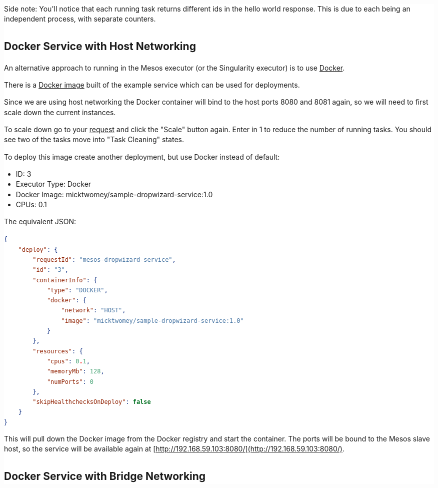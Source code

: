 Side note: You'll notice that each running task returns different ids in the hello world response. This is due to each being an independent process, with separate counters.

## Docker Service with Host Networking

An alternative approach to running in the Mesos executor (or the Singularity executor) is to use [Docker](https://docker.com).

There is a [Docker image](https://registry.hub.docker.com/u/micktwomey/sample-dropwizard-service/) built of the example service which can be used for deployments.

Since we are using host networking the Docker container will bind to the host ports 8080 and 8081 again, so we will need to first scale down the current instances.

To scale down go to your [request](http://192.168.59.103:7099/singularity/request/mesos-dropwizard-service) and click the "Scale" button again. Enter in 1 to reduce the number of running tasks. You should see two of the tasks move into "Task Cleaning" states.

To deploy this image create another deployment, but use Docker instead of default:

- ID: 3
- Executor Type: Docker
- Docker Image: micktwomey/sample-dropwizard-service:1.0
- CPUs: 0.1

The equivalent JSON:

```json
{
    "deploy": {
        "requestId": "mesos-dropwizard-service",
        "id": "3",
        "containerInfo": {
            "type": "DOCKER",
            "docker": {
                "network": "HOST",
                "image": "micktwomey/sample-dropwizard-service:1.0"
            }
        },
        "resources": {
            "cpus": 0.1,
            "memoryMb": 128,
            "numPorts": 0
        },
        "skipHealthchecksOnDeploy": false
    }
}
```

This will pull down the Docker image from the Docker registry and start the container. The ports will be bound to the Mesos slave host, so the service will be available again at [http://192.168.59.103:8080/](http://192.168.59.103:8080/).

## Docker Service with Bridge Networking
